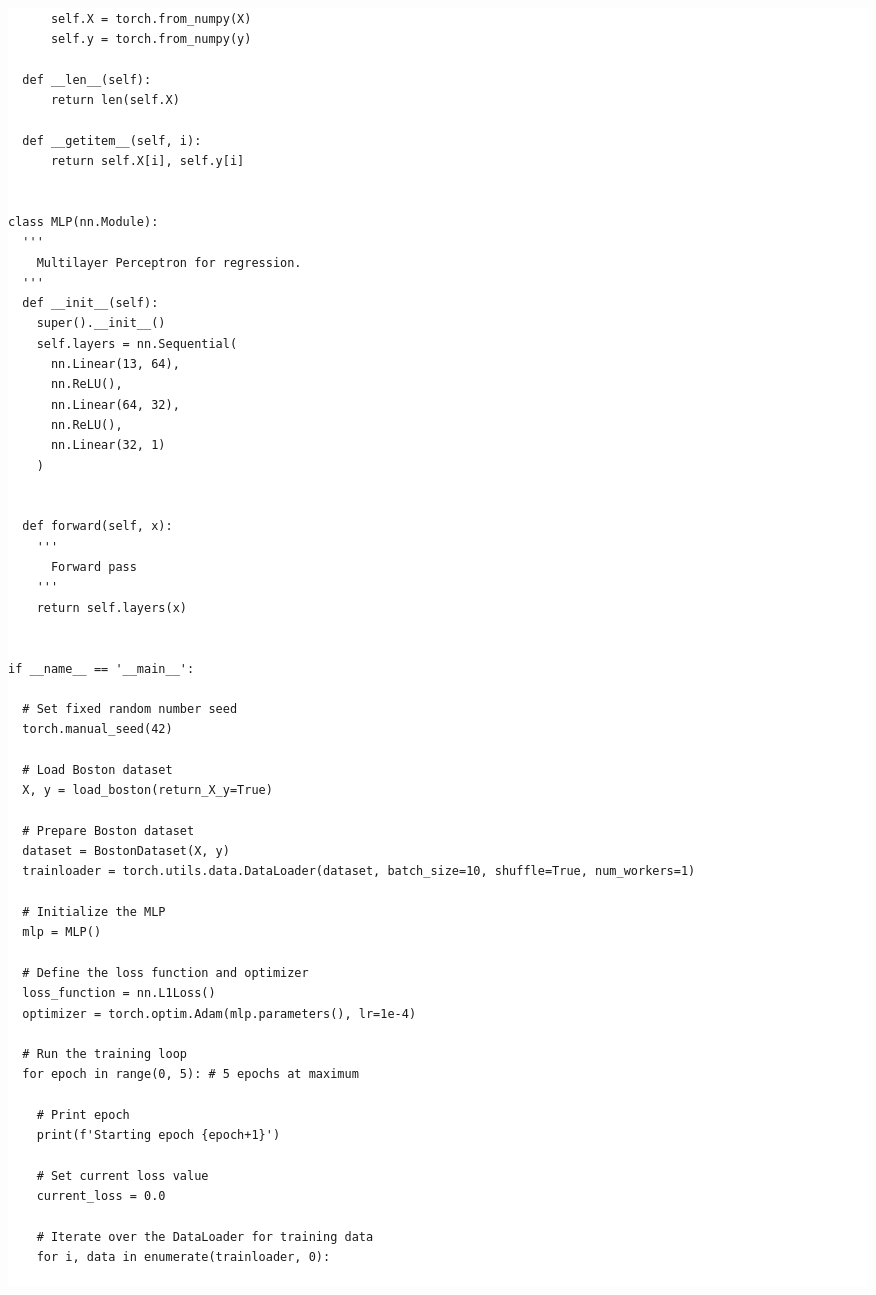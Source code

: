 ```
      self.X = torch.from_numpy(X)
      self.y = torch.from_numpy(y)

  def __len__(self):
      return len(self.X)

  def __getitem__(self, i):
      return self.X[i], self.y[i]
      

class MLP(nn.Module):
  '''
    Multilayer Perceptron for regression.
  '''
  def __init__(self):
    super().__init__()
    self.layers = nn.Sequential(
      nn.Linear(13, 64),
      nn.ReLU(),
      nn.Linear(64, 32),
      nn.ReLU(),
      nn.Linear(32, 1)
    )


  def forward(self, x):
    '''
      Forward pass
    '''
    return self.layers(x)

  
if __name__ == '__main__':
  
  # Set fixed random number seed
  torch.manual_seed(42)
  
  # Load Boston dataset
  X, y = load_boston(return_X_y=True)
  
  # Prepare Boston dataset
  dataset = BostonDataset(X, y)
  trainloader = torch.utils.data.DataLoader(dataset, batch_size=10, shuffle=True, num_workers=1)
  
  # Initialize the MLP
  mlp = MLP()
  
  # Define the loss function and optimizer
  loss_function = nn.L1Loss()
  optimizer = torch.optim.Adam(mlp.parameters(), lr=1e-4)
  
  # Run the training loop
  for epoch in range(0, 5): # 5 epochs at maximum
    
    # Print epoch
    print(f'Starting epoch {epoch+1}')
    
    # Set current loss value
    current_loss = 0.0
    
    # Iterate over the DataLoader for training data
    for i, data in enumerate(trainloader, 0):
      
```
